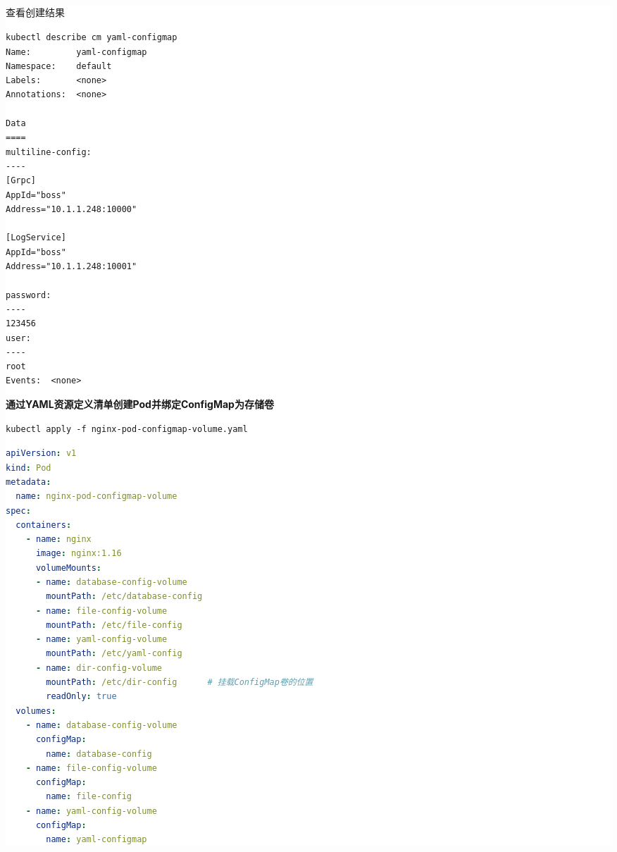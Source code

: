    查看创建结果

   ```shell
   kubectl describe cm yaml-configmap 
   Name:         yaml-configmap
   Namespace:    default
   Labels:       <none>
   Annotations:  <none>
   
   Data
   ====
   multiline-config:
   ----
   [Grpc]
   AppId="boss"
   Address="10.1.1.248:10000"
   
   [LogService]
   AppId="boss"
   Address="10.1.1.248:10001"
   
   password:
   ----
   123456
   user:
   ----
   root
   Events:  <none>
   ```



**通过YAML资源定义清单创建Pod并绑定ConfigMap为存储卷**

```shell
kubectl apply -f nginx-pod-configmap-volume.yaml
```

```yaml
apiVersion: v1
kind: Pod
metadata:
  name: nginx-pod-configmap-volume
spec:
  containers:
    - name: nginx
      image: nginx:1.16
      volumeMounts:
      - name: database-config-volume
        mountPath: /etc/database-config
      - name: file-config-volume
        mountPath: /etc/file-config
      - name: yaml-config-volume
        mountPath: /etc/yaml-config
      - name: dir-config-volume
        mountPath: /etc/dir-config      # 挂载ConfigMap卷的位置
        readOnly: true
  volumes:
    - name: database-config-volume
      configMap:
        name: database-config
    - name: file-config-volume
      configMap:
        name: file-config
    - name: yaml-config-volume
      configMap:
        name: yaml-configmap
```